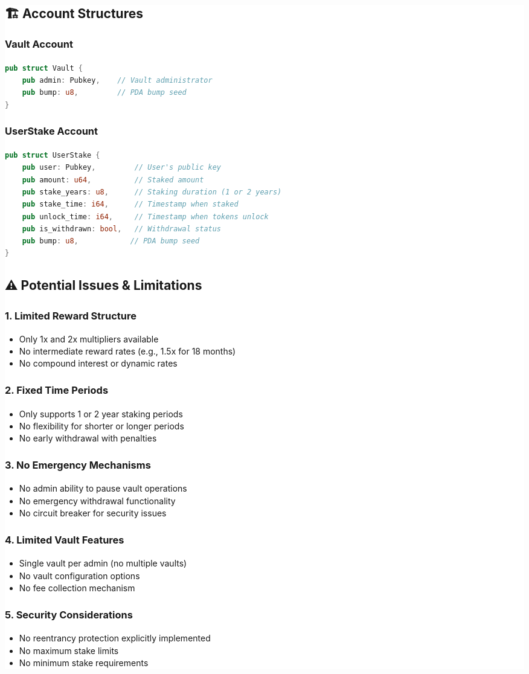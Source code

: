 ## 🏗️ Account Structures

### Vault Account
```rust
pub struct Vault {
    pub admin: Pubkey,    // Vault administrator
    pub bump: u8,         // PDA bump seed
}
```

### UserStake Account
```rust
pub struct UserStake {
    pub user: Pubkey,         // User's public key
    pub amount: u64,          // Staked amount
    pub stake_years: u8,      // Staking duration (1 or 2 years)
    pub stake_time: i64,      // Timestamp when staked
    pub unlock_time: i64,     // Timestamp when tokens unlock
    pub is_withdrawn: bool,   // Withdrawal status
    pub bump: u8,            // PDA bump seed
}
```

## ⚠️ Potential Issues & Limitations

### 1. **Limited Reward Structure**
- Only 1x and 2x multipliers available
- No intermediate reward rates (e.g., 1.5x for 18 months)
- No compound interest or dynamic rates

### 2. **Fixed Time Periods**
- Only supports 1 or 2 year staking periods
- No flexibility for shorter or longer periods
- No early withdrawal with penalties

### 3. **No Emergency Mechanisms**
- No admin ability to pause vault operations
- No emergency withdrawal functionality
- No circuit breaker for security issues

### 4. **Limited Vault Features**
- Single vault per admin (no multiple vaults)
- No vault configuration options
- No fee collection mechanism

### 5. **Security Considerations**
- No reentrancy protection explicitly implemented
- No maximum stake limits
- No minimum stake requirements
